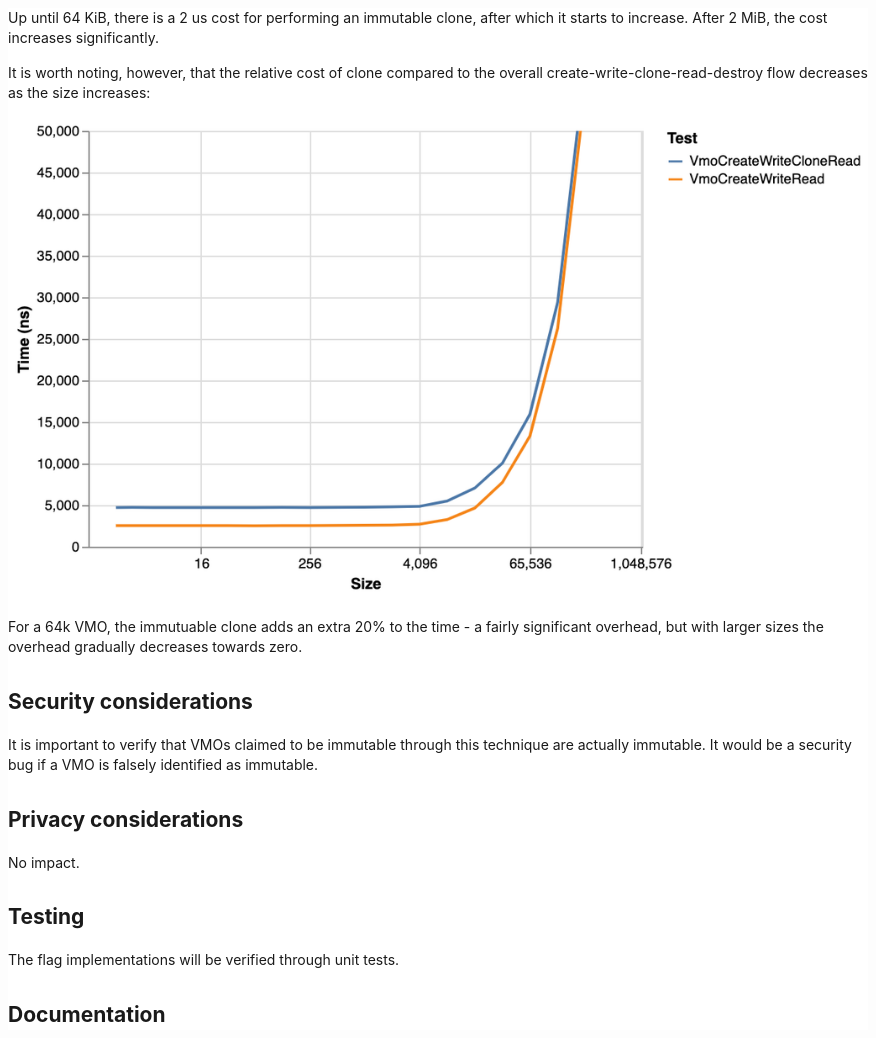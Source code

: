 Up until 64 KiB, there is a 2 us cost for performing an immutable clone, after
which it starts to increase. After 2 MiB, the cost increases significantly.

It is worth noting, however, that the relative cost of clone compared to the
overall create-write-clone-read-destroy flow decreases as the size increases:

![Relative effect of snapshot clone](0080_clone_relative_diff.png)

For a 64k VMO, the immutuable clone adds an extra 20% to the time - a fairly
significant overhead, but with larger sizes the overhead gradually decreases
towards zero.

## Security considerations

It is important to verify that VMOs claimed to be immutable through this
technique are actually immutable. It would be a security bug if a VMO
is falsely identified as immutable.

## Privacy considerations

No impact.

## Testing

The flag implementations will be verified through unit tests.

## Documentation
